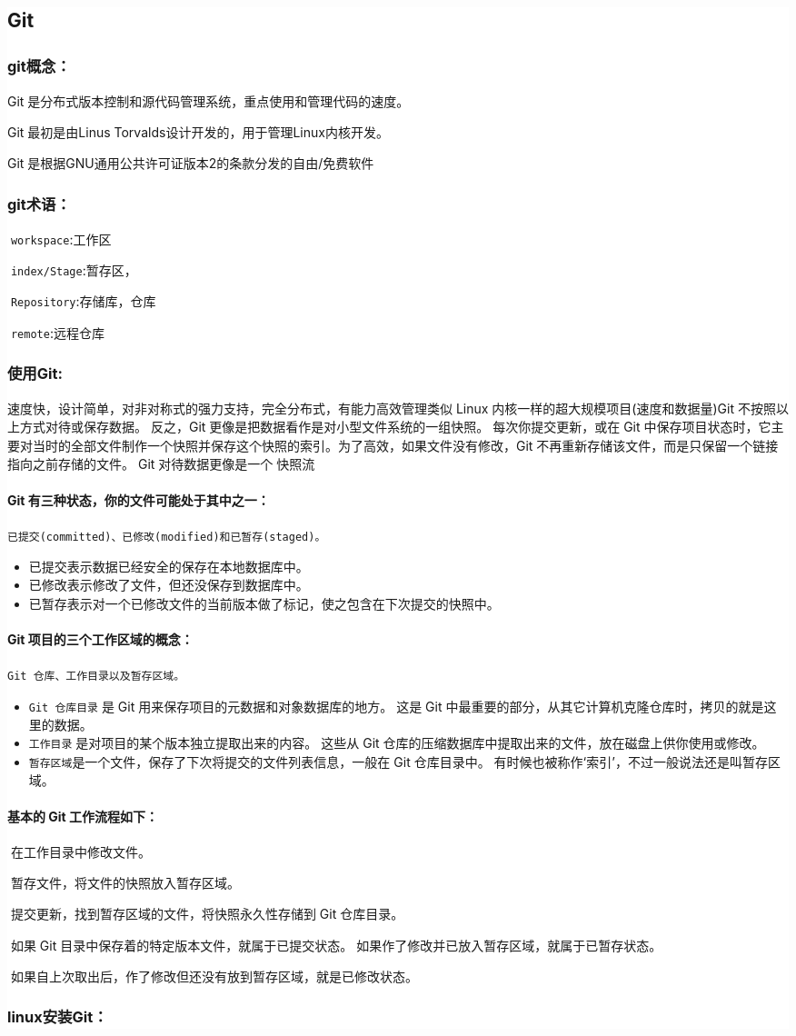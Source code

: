 ## Git

### git概念：

Git 是分布式版本控制和源代码管理系统，重点使用和管理代码的速度。

Git 最初是由Linus Torvalds设计开发的，用于管理Linux内核开发。

Git 是根据GNU通用公共许可证版本2的条款分发的自由/免费软件 

### git术语：

​	`workspace`:工作区

​	`index/Stage`:暂存区，

​	`Repository`:存储库，仓库

​	`remote`:远程仓库

### 使用Git:

速度快，设计简单，对非对称式的强力支持，完全分布式，有能力高效管理类似 Linux 内核一样的超大规模项目(速度和数据量)Git 不按照以上方式对待或保存数据。 反之，Git 更像是把数据看作是对小型文件系统的一组快照。 每次你提交更新，或在 Git 中保存项目状态时，它主要对当时的全部文件制作一个快照并保存这个快照的索引。为了高效，如果文件没有修改，Git 不再重新存储该文件，而是只保留一个链接指向之前存储的文件。 Git 对待数据更像是一个 快照流

#### Git 有三种状态，你的文件可能处于其中之一：

`已提交(committed)、已修改(modified)和已暂存(staged)。`

- 已提交表示数据已经安全的保存在本地数据库中。
- 已修改表示修改了文件，但还没保存到数据库中。 
- 已暂存表示对一个已修改文件的当前版本做了标记，使之包含在下次提交的快照中。

####  Git 项目的三个工作区域的概念：

 `Git 仓库、工作目录以及暂存区域。
`​	

- `Git 仓库目录` 是 Git 用来保存项目的元数据和对象数据库的地方。 这是 Git 中最重要的部分，从其它计算机克隆仓库时，拷贝的就是这里的数据。
- `工作目录` 是对项目的某个版本独立提取出来的内容。 这些从 Git 仓库的压缩数据库中提取出来的文件，放在磁盘上供你使用或修改。
- `暂存区域`是一个文件，保存了下次将提交的文件列表信息，一般在 Git 仓库目录中。 有时候也被称作‘索引’，不过一般说法还是叫暂存区域。

#### 基本的 Git 工作流程如下：

​		在工作目录中修改文件。

​		暂存文件，将文件的快照放入暂存区域。

​		提交更新，找到暂存区域的文件，将快照永久性存储到 Git 仓库目录。

​		如果 Git 目录中保存着的特定版本文件，就属于已提交状态。 如果作了修改并已放入暂存区域，就属于已暂存状态。

​		如果自上次取出后，作了修改但还没有放到暂存区域，就是已修改状态。 

###  linux安装Git：
